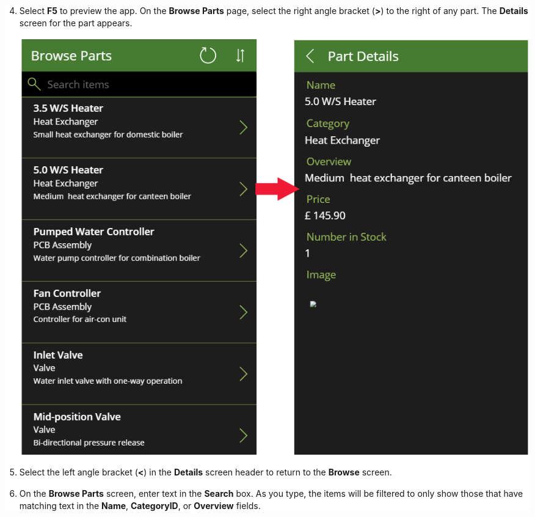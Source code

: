4. Select **F5** to preview the app. On the **Browse Parts** page, select the right angle bracket (**\>**) to the right of any part. The **Details** screen for the part appears.

    ![Initial run of the app.](media/image38.png)

5. Select the left angle bracket (**\<**) in the **Details** screen header to return to the **Browse** screen.

6. On the **Browse Parts** screen, enter text in the **Search** box. As you type, the items will be filtered to only show those that have matching text in the **Name**, **CategoryID**, or **Overview** fields.
